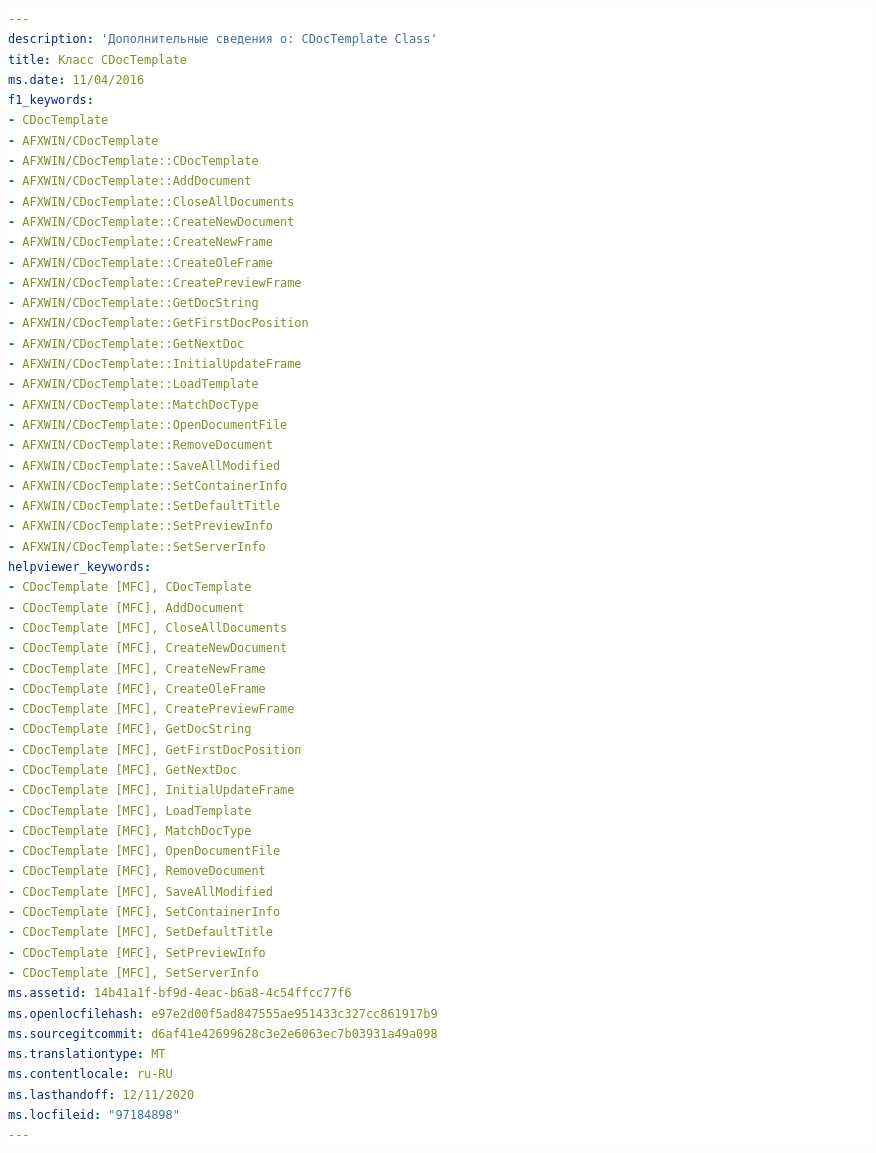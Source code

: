 ```yaml
---
description: 'Дополнительные сведения о: CDocTemplate Class'
title: Класс CDocTemplate
ms.date: 11/04/2016
f1_keywords:
- CDocTemplate
- AFXWIN/CDocTemplate
- AFXWIN/CDocTemplate::CDocTemplate
- AFXWIN/CDocTemplate::AddDocument
- AFXWIN/CDocTemplate::CloseAllDocuments
- AFXWIN/CDocTemplate::CreateNewDocument
- AFXWIN/CDocTemplate::CreateNewFrame
- AFXWIN/CDocTemplate::CreateOleFrame
- AFXWIN/CDocTemplate::CreatePreviewFrame
- AFXWIN/CDocTemplate::GetDocString
- AFXWIN/CDocTemplate::GetFirstDocPosition
- AFXWIN/CDocTemplate::GetNextDoc
- AFXWIN/CDocTemplate::InitialUpdateFrame
- AFXWIN/CDocTemplate::LoadTemplate
- AFXWIN/CDocTemplate::MatchDocType
- AFXWIN/CDocTemplate::OpenDocumentFile
- AFXWIN/CDocTemplate::RemoveDocument
- AFXWIN/CDocTemplate::SaveAllModified
- AFXWIN/CDocTemplate::SetContainerInfo
- AFXWIN/CDocTemplate::SetDefaultTitle
- AFXWIN/CDocTemplate::SetPreviewInfo
- AFXWIN/CDocTemplate::SetServerInfo
helpviewer_keywords:
- CDocTemplate [MFC], CDocTemplate
- CDocTemplate [MFC], AddDocument
- CDocTemplate [MFC], CloseAllDocuments
- CDocTemplate [MFC], CreateNewDocument
- CDocTemplate [MFC], CreateNewFrame
- CDocTemplate [MFC], CreateOleFrame
- CDocTemplate [MFC], CreatePreviewFrame
- CDocTemplate [MFC], GetDocString
- CDocTemplate [MFC], GetFirstDocPosition
- CDocTemplate [MFC], GetNextDoc
- CDocTemplate [MFC], InitialUpdateFrame
- CDocTemplate [MFC], LoadTemplate
- CDocTemplate [MFC], MatchDocType
- CDocTemplate [MFC], OpenDocumentFile
- CDocTemplate [MFC], RemoveDocument
- CDocTemplate [MFC], SaveAllModified
- CDocTemplate [MFC], SetContainerInfo
- CDocTemplate [MFC], SetDefaultTitle
- CDocTemplate [MFC], SetPreviewInfo
- CDocTemplate [MFC], SetServerInfo
ms.assetid: 14b41a1f-bf9d-4eac-b6a8-4c54ffcc77f6
ms.openlocfilehash: e97e2d00f5ad847555ae951433c327cc861917b9
ms.sourcegitcommit: d6af41e42699628c3e2e6063ec7b03931a49a098
ms.translationtype: MT
ms.contentlocale: ru-RU
ms.lasthandoff: 12/11/2020
ms.locfileid: "97184898"
---
```
